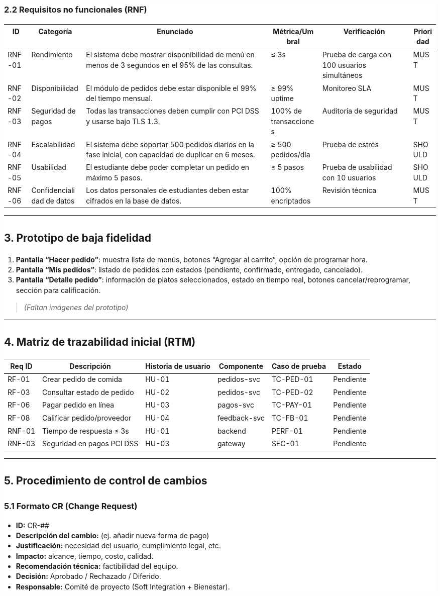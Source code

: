 
### 2.2 Requisitos no funcionales (RNF)

| ID    | Categoría | Enunciado | Métrica/Umbral | Verificación | Prioridad |
|-------|------------|-----------|----------------|--------------|-----------|
| RNF-01 | Rendimiento | El sistema debe mostrar disponibilidad de menú en menos de 3 segundos en el 95% de las consultas. | ≤ 3s | Prueba de carga con 100 usuarios simultáneos | MUST |
| RNF-02 | Disponibilidad | El módulo de pedidos debe estar disponible el 99% del tiempo mensual. | ≥ 99% uptime | Monitoreo SLA | MUST |
| RNF-03 | Seguridad de pagos | Todas las transacciones deben cumplir con PCI DSS y usarse bajo TLS 1.3. | 100% de transacciones | Auditoría de seguridad | MUST |
| RNF-04 | Escalabilidad | El sistema debe soportar 500 pedidos diarios en la fase inicial, con capacidad de duplicar en 6 meses. | ≥ 500 pedidos/día | Prueba de estrés | SHOULD |
| RNF-05 | Usabilidad | El estudiante debe poder completar un pedido en máximo 5 pasos. | ≤ 5 pasos | Prueba de usabilidad con 10 usuarios | SHOULD |
| RNF-06 | Confidencialidad de datos | Los datos personales de estudiantes deben estar cifrados en la base de datos. | 100% encriptados | Revisión técnica | MUST |

---

## 3. Prototipo de baja fidelidad
1. **Pantalla “Hacer pedido”**: muestra lista de menús, botones “Agregar al carrito”, opción de programar hora.  
2. **Pantalla “Mis pedidos”**: listado de pedidos con estados (pendiente, confirmado, entregado, cancelado).  
3. **Pantalla “Detalle pedido”**: información de platos seleccionados, estado en tiempo real, botones cancelar/reprogramar, sección para calificación.  

> *(Faltan imágenes del prototipo)*

---

## 4. Matriz de trazabilidad inicial (RTM)

| Req ID | Descripción | Historia de usuario | Componente | Caso de prueba | Estado |
|--------|-------------|---------------------|-------------|----------------|--------|
| RF-01  | Crear pedido de comida | HU-01 | pedidos-svc | TC-PED-01 | Pendiente |
| RF-03  | Consultar estado de pedido | HU-02 | pedidos-svc | TC-PED-02 | Pendiente |
| RF-06  | Pagar pedido en línea | HU-03 | pagos-svc | TC-PAY-01 | Pendiente |
| RF-08  | Calificar pedido/proveedor | HU-04 | feedback-svc | TC-FB-01 | Pendiente |
| RNF-01 | Tiempo de respuesta ≤ 3s | HU-01 | backend | PERF-01 | Pendiente |
| RNF-03 | Seguridad en pagos PCI DSS | HU-03 | gateway | SEC-01 | Pendiente |

---

## 5. Procedimiento de control de cambios

### 5.1 Formato CR (Change Request)
- **ID:** CR-##  
- **Descripción del cambio:** (ej. añadir nueva forma de pago)  
- **Justificación:** necesidad del usuario, cumplimiento legal, etc.  
- **Impacto:** alcance, tiempo, costo, calidad.  
- **Recomendación técnica:** factibilidad del equipo.  
- **Decisión:** Aprobado / Rechazado / Diferido.  
- **Responsable:** Comité de proyecto (Soft Integration + Bienestar).  
